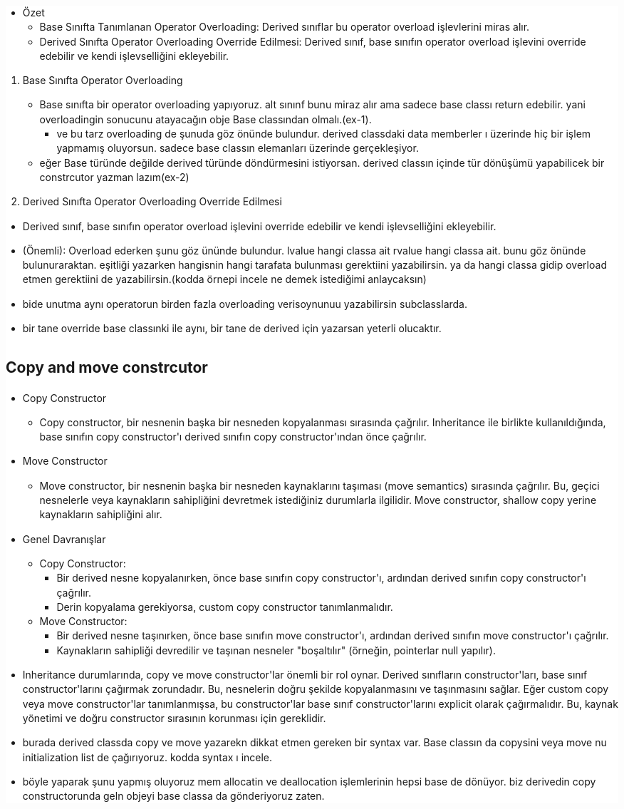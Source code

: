 - Özet
    - Base Sınıfta Tanımlanan Operator Overloading: Derived sınıflar bu operator overload işlevlerini miras alır.
    - Derived Sınıfta Operator Overloading Override Edilmesi: Derived sınıf, base sınıfın operator overload işlevini override edebilir ve kendi işlevselliğini ekleyebilir.

1. Base Sınıfta Operator Overloading
    - Base sınıfta bir operator overloading yapıyoruz. alt sınınf bunu miraz alır ama sadece base classı return edebilir. yani overloadingin sonucunu atayacağın obje Base classından olmalı.(ex-1).
        - ve bu tarz overloading de şunuda göz önünde bulundur. derived classdaki data memberler ı üzerinde hiç bir işlem yapmamış oluyorsun. sadece base classın elemanları üzerinde gerçekleşiyor.
    - eğer Base türünde değilde derived türünde döndürmesini istiyorsan. derived classın içinde tür dönüşümü yapabilicek bir constrcutor yazman lazım(ex-2)

2. Derived Sınıfta Operator Overloading Override Edilmesi
- Derived sınıf, base sınıfın operator overload işlevini override edebilir ve kendi işlevselliğini ekleyebilir.

- (Önemli): Overload ederken şunu göz ününde bulundur. lvalue hangi classa ait rvalue hangi classa ait. bunu göz önünde bulunuraraktan. eşitliği yazarken hangisnin hangi tarafata bulunması gerektiini yazabilirsin. ya da hangi classa gidip overload etmen gerektiini de yazabilirsin.(kodda örnepi incele ne demek istediğimi anlaycaksın)
- bide unutma aynı operatorun birden fazla overloading verisoynunuu yazabilirsin subclasslarda.
- bir tane override base classınki ile aynı, bir tane de derived için yazarsan yeterli olucaktır.

## Copy and move constrcutor
- Copy Constructor
    - Copy constructor, bir nesnenin başka bir nesneden kopyalanması sırasında çağrılır. Inheritance ile birlikte kullanıldığında, base sınıfın copy constructor'ı derived sınıfın copy constructor'ından önce çağrılır.

- Move Constructor
    - Move constructor, bir nesnenin başka bir nesneden kaynaklarını taşıması (move semantics) sırasında çağrılır. Bu, geçici nesnelerle veya kaynakların sahipliğini devretmek istediğiniz durumlarla ilgilidir. Move constructor, shallow copy yerine kaynakların sahipliğini alır.

- Genel Davranışlar
    - Copy Constructor:
        - Bir derived nesne kopyalanırken, önce base sınıfın copy constructor'ı, ardından derived sınıfın copy constructor'ı çağrılır.
        - Derin kopyalama gerekiyorsa, custom copy constructor tanımlanmalıdır.
    - Move Constructor:
        - Bir derived nesne taşınırken, önce base sınıfın move constructor'ı, ardından derived sınıfın move constructor'ı çağrılır.
        - Kaynakların sahipliği devredilir ve taşınan nesneler "boşaltılır" (örneğin, pointerlar null yapılır).

- Inheritance durumlarında, copy ve move constructor'lar önemli bir rol oynar. Derived sınıfların constructor'ları, base sınıf constructor'larını çağırmak zorundadır. Bu, nesnelerin doğru şekilde kopyalanmasını ve taşınmasını sağlar. Eğer custom copy veya move constructor'lar tanımlanmışsa, bu constructor'lar base sınıf constructor'larını explicit olarak çağırmalıdır. Bu, kaynak yönetimi ve doğru constructor sırasının korunması için gereklidir.

- burada derived classda copy ve move yazarekn dikkat etmen gereken bir syntax var. Base classın da copysini veya move nu initialization list de çağırıyoruz. kodda syntax ı incele. 
- böyle yaparak şunu yapmış oluyoruz mem allocatin ve deallocation işlemlerinin hepsi base de dönüyor. biz derivedin copy constructorunda geln objeyi base classa da gönderiyoruz zaten.
